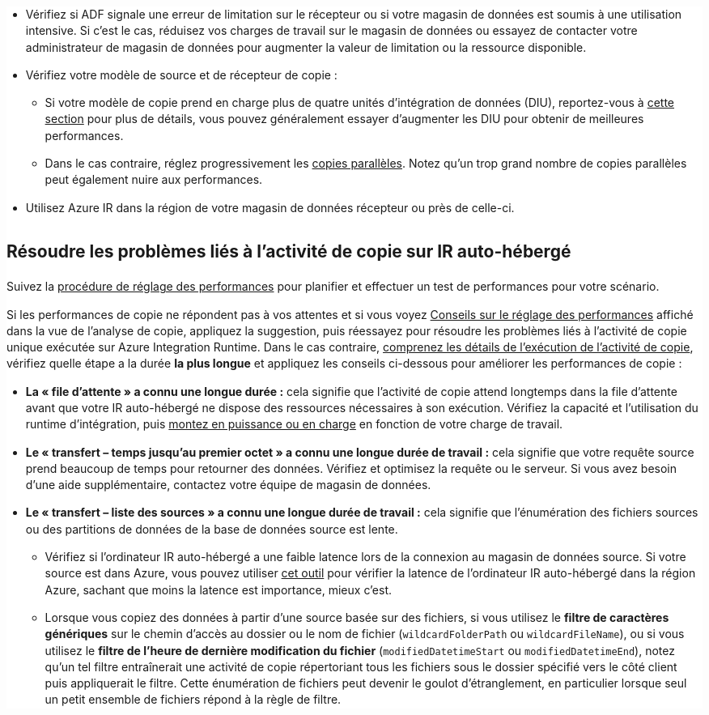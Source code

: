   - Vérifiez si ADF signale une erreur de limitation sur le récepteur ou si votre magasin de données est soumis à une utilisation intensive. Si c’est le cas, réduisez vos charges de travail sur le magasin de données ou essayez de contacter votre administrateur de magasin de données pour augmenter la valeur de limitation ou la ressource disponible.

  - Vérifiez votre modèle de source et de récepteur de copie : 

    - Si votre modèle de copie prend en charge plus de quatre unités d’intégration de données (DIU), reportez-vous à [cette section](copy-activity-performance-features.md#data-integration-units) pour plus de détails, vous pouvez généralement essayer d’augmenter les DIU pour obtenir de meilleures performances. 

    - Dans le cas contraire, réglez progressivement les [copies parallèles](copy-activity-performance-features.md). Notez qu’un trop grand nombre de copies parallèles peut également nuire aux performances.

  - Utilisez Azure IR dans la région de votre magasin de données récepteur ou près de celle-ci.

## <a name="troubleshoot-copy-activity-on-self-hosted-ir"></a>Résoudre les problèmes liés à l’activité de copie sur IR auto-hébergé

Suivez la [procédure de réglage des performances](copy-activity-performance.md#performance-tuning-steps) pour planifier et effectuer un test de performances pour votre scénario. 

Si les performances de copie ne répondent pas à vos attentes et si vous voyez [Conseils sur le réglage des performances](#performance-tuning-tips) affiché dans la vue de l’analyse de copie, appliquez la suggestion, puis réessayez pour résoudre les problèmes liés à l’activité de copie unique exécutée sur Azure Integration Runtime. Dans le cas contraire, [comprenez les détails de l’exécution de l’activité de copie](#understand-copy-activity-execution-details), vérifiez quelle étape a la durée **la plus longue** et appliquez les conseils ci-dessous pour améliorer les performances de copie :

- **La « file d’attente » a connu une longue durée :** cela signifie que l’activité de copie attend longtemps dans la file d’attente avant que votre IR auto-hébergé ne dispose des ressources nécessaires à son exécution. Vérifiez la capacité et l’utilisation du runtime d’intégration, puis [montez en puissance ou en charge](create-self-hosted-integration-runtime.md#high-availability-and-scalability) en fonction de votre charge de travail.

- **Le « transfert – temps jusqu’au premier octet » a connu une longue durée de travail :** cela signifie que votre requête source prend beaucoup de temps pour retourner des données. Vérifiez et optimisez la requête ou le serveur. Si vous avez besoin d’une aide supplémentaire, contactez votre équipe de magasin de données.

- **Le « transfert – liste des sources » a connu une longue durée de travail :** cela signifie que l’énumération des fichiers sources ou des partitions de données de la base de données source est lente.

  - Vérifiez si l’ordinateur IR auto-hébergé a une faible latence lors de la connexion au magasin de données source. Si votre source est dans Azure, vous pouvez utiliser [cet outil](http://www.azurespeed.com/Azure/Latency) pour vérifier la latence de l’ordinateur IR auto-hébergé dans la région Azure, sachant que moins la latence est importance, mieux c’est.

  - Lorsque vous copiez des données à partir d’une source basée sur des fichiers, si vous utilisez le **filtre de caractères génériques** sur le chemin d’accès au dossier ou le nom de fichier (`wildcardFolderPath` ou `wildcardFileName`), ou si vous utilisez le **filtre de l’heure de dernière modification du fichier** (`modifiedDatetimeStart` ou `modifiedDatetimeEnd`), notez qu’un tel filtre entraînerait une activité de copie répertoriant tous les fichiers sous le dossier spécifié vers le côté client puis appliquerait le filtre. Cette énumération de fichiers peut devenir le goulot d’étranglement, en particulier lorsque seul un petit ensemble de fichiers répond à la règle de filtre.
